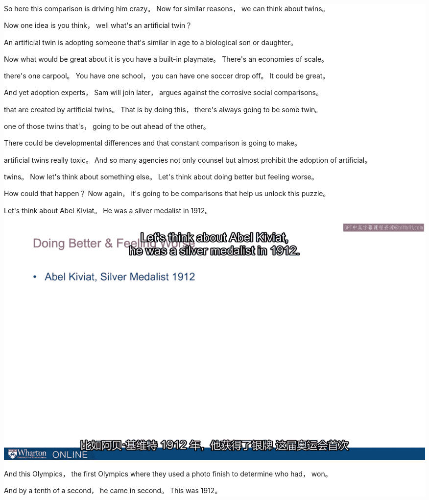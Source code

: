  So here this comparison is driving him crazy。 Now for similar reasons， we can think about twins。

 Now one idea is you think， well what's an artificial twin？

 An artificial twin is adopting someone that's similar in age to a biological son or daughter。

 Now what would be great about it is you have a built-in playmate。 There's an economies of scale。

 there's one carpool。 You have one school， you can have one soccer drop off。 It could be great。

 And yet adoption experts， Sam will join later， argues against the corrosive social comparisons。

 that are created by artificial twins。 That is by doing this， there's always going to be some twin。

 one of those twins that's， going to be out ahead of the other。

 There could be developmental differences and that constant comparison is going to make。

 artificial twins really toxic。 And so many agencies not only counsel but almost prohibit the adoption of artificial。

 twins。 Now let's think about something else。 Let's think about doing better but feeling worse。

 How could that happen？ Now again， it's going to be comparisons that help us unlock this puzzle。

 Let's think about Abel Kiviat。 He was a silver medalist in 1912。



![](img/a4c2127aeed86ae3a89e3140cfdea88f_11.png)

 And this Olympics， the first Olympics where they used a photo finish to determine who had， won。

 And by a tenth of a second， he came in second。 This was 1912。
